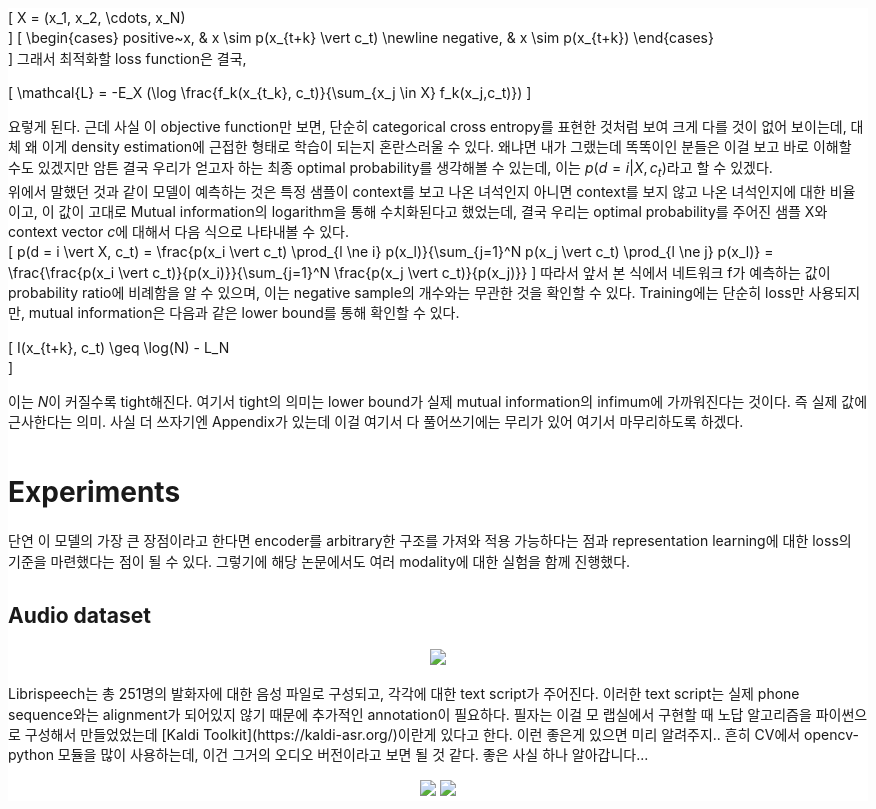 \[
    X = (x_1, x_2, \cdots, x_N)    
\]
\[
    \begin{cases}
        positive~x, & x \sim p(x_{t+k} \vert c_t) \newline
        negative, & x \sim p(x_{t+k})
    \end{cases}   
\]
그래서 최적화할 loss function은 결국,

\[
    \mathcal{L} = -E_X (\log \frac{f_k(x_{t_k}, c_t)}{\sum_{x_j \in X} f_k(x_j,c_t)}) 
\]

요렇게 된다. 근데 사실 이 objective function만 보면, 단순히 categorical cross entropy를 표현한 것처럼 보여 크게 다를 것이 없어 보이는데, 대체 왜 이게 density estimation에 근접한 형태로 학습이 되는지 혼란스러울 수 있다. 왜냐면 내가 그랬는데 똑똑이인 분들은 이걸 보고 바로 이해할 수도 있겠지만 암튼 결국 우리가 얻고자 하는 최종 optimal probability를 생각해볼 수 있는데, 이는 $p(d = i \vert X, c_t)$라고 할 수 있겠다.   
위에서 말했던 것과 같이 모델이 예측하는 것은 특정 샘플이 context를 보고 나온 녀석인지 아니면 context를 보지 않고 나온 녀석인지에 대한 비율이고, 이 값이 고대로 Mutual information의 logarithm을 통해 수치화된다고 했었는데, 결국 우리는 optimal probability를 주어진 샘플 X와 context vector $c$에 대해서 다음 식으로 나타내볼 수 있다.   
\[
    p(d = i \vert X, c_t) = \frac{p(x_i \vert c_t) \prod_{l \ne i} p(x_l)}{\sum_{j=1}^N p(x_j \vert c_t) \prod_{l \ne j} p(x_l)} = \frac{\frac{p(x_i \vert c_t)}{p(x_i)}}{\sum_{j=1}^N \frac{p(x_j \vert c_t)}{p(x_j)}}
\]
따라서 앞서 본 식에서 네트워크 f가 예측하는 값이 probability ratio에 비례함을 알 수 있으며, 이는 negative sample의 개수와는 무관한 것을 확인할 수 있다. Training에는 단순히 loss만 사용되지만, mutual information은 다음과 같은 lower bound를 통해 확인할 수 있다.

\[
    I(x_{t+k}, c_t) \geq \log(N) - L_N    
\]

이는 $N$이 커질수록 tight해진다. 여기서 tight의 의미는 lower bound가 실제 mutual information의 infimum에 가까워진다는 것이다. 즉 실제 값에 근사한다는 의미. 사실 더 쓰자기엔 Appendix가 있는데 이걸 여기서 다 풀어쓰기에는 무리가 있어 여기서 마무리하도록 하겠다.

# Experiments
단연 이 모델의 가장 큰 장점이라고 한다면 encoder를 arbitrary한 구조를 가져와 적용 가능하다는 점과 representation learning에 대한 loss의 기준을 마련했다는 점이 될 수 있다. 그렇기에 해당 논문에서도 여러 modality에 대한 실험을 함께 진행했다.

## Audio dataset
<p align="center">
  <img src="https://user-images.githubusercontent.com/79881119/209057177-0574457c-a2bc-4272-979e-d6e811a04ada.png"/>
</p> 
Librispeech는 총 251명의 발화자에 대한 음성 파일로 구성되고, 각각에 대한 text script가 주어진다. 이러한 text script는 실제 phone sequence와는 alignment가 되어있지 않기 때문에 추가적인 annotation이 필요하다. 필자는 이걸 모 랩실에서 구현할 때 노답 알고리즘을 파이썬으로 구성해서 만들었었는데 [Kaldi Toolkit](https://kaldi-asr.org/)이란게 있다고 한다. 이런 좋은게 있으면 미리 알려주지.. 흔히 CV에서 opencv-python 모듈을 많이 사용하는데, 이건 그거의 오디오 버전이라고 보면 될 것 같다. 좋은 사실 하나 알아갑니다...

<p align="center">
  <img src="https://user-images.githubusercontent.com/79881119/209057181-2a6a7337-5fc4-454a-af9a-173a7846960e.png" width="400"/>
  <img src="https://user-images.githubusercontent.com/79881119/209057183-c781b0d7-318c-42a9-b4f4-ed2510522eb3.png" width="400"/>
</p> 
